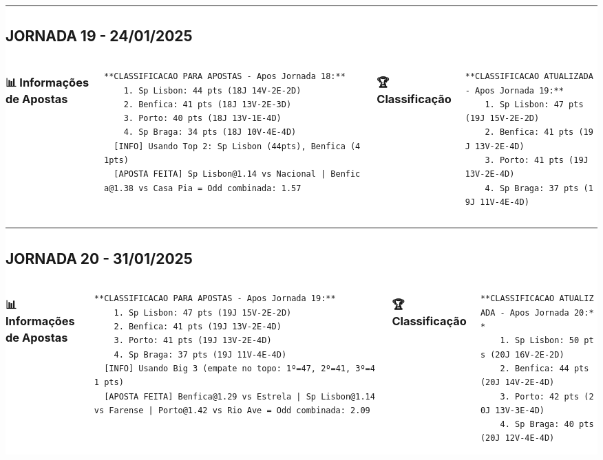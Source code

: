 </div>

---

## JORNADA 19 - 24/01/2025

<div style="display: flex; gap: 20px;">

### 📊 Informações de Apostas
```
**CLASSIFICACAO PARA APOSTAS - Apos Jornada 18:**
    1. Sp Lisbon: 44 pts (18J 14V-2E-2D)
    2. Benfica: 41 pts (18J 13V-2E-3D)
    3. Porto: 40 pts (18J 13V-1E-4D)
    4. Sp Braga: 34 pts (18J 10V-4E-4D)
  [INFO] Usando Top 2: Sp Lisbon (44pts), Benfica (41pts)
  [APOSTA FEITA] Sp Lisbon@1.14 vs Nacional | Benfica@1.38 vs Casa Pia = Odd combinada: 1.57
```

### 🏆 Classificação
```
**CLASSIFICACAO ATUALIZADA - Apos Jornada 19:**
    1. Sp Lisbon: 47 pts (19J 15V-2E-2D)
    2. Benfica: 41 pts (19J 13V-2E-4D)
    3. Porto: 41 pts (19J 13V-2E-4D)
    4. Sp Braga: 37 pts (19J 11V-4E-4D)
```

</div>

---

## JORNADA 20 - 31/01/2025

<div style="display: flex; gap: 20px;">

### 📊 Informações de Apostas
```
**CLASSIFICACAO PARA APOSTAS - Apos Jornada 19:**
    1. Sp Lisbon: 47 pts (19J 15V-2E-2D)
    2. Benfica: 41 pts (19J 13V-2E-4D)
    3. Porto: 41 pts (19J 13V-2E-4D)
    4. Sp Braga: 37 pts (19J 11V-4E-4D)
  [INFO] Usando Big 3 (empate no topo: 1º=47, 2º=41, 3º=41 pts)
  [APOSTA FEITA] Benfica@1.29 vs Estrela | Sp Lisbon@1.14 vs Farense | Porto@1.42 vs Rio Ave = Odd combinada: 2.09
```

### 🏆 Classificação
```
**CLASSIFICACAO ATUALIZADA - Apos Jornada 20:**
    1. Sp Lisbon: 50 pts (20J 16V-2E-2D)
    2. Benfica: 44 pts (20J 14V-2E-4D)
    3. Porto: 42 pts (20J 13V-3E-4D)
    4. Sp Braga: 40 pts (20J 12V-4E-4D)
```
